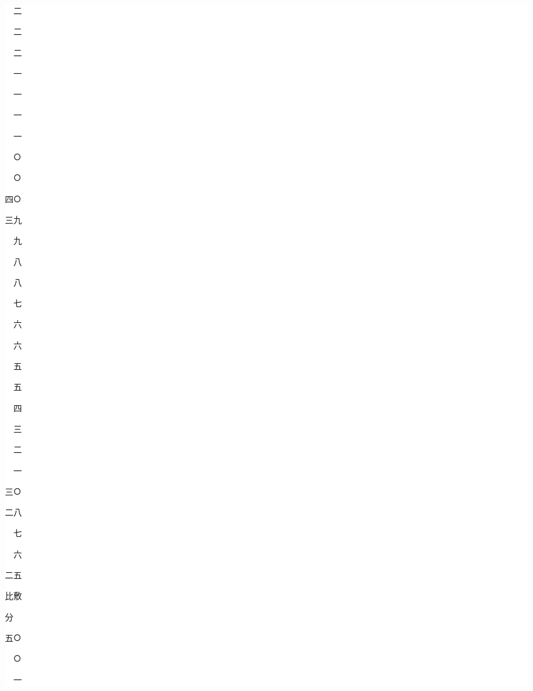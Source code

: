 　二

　二

　二

　一

　一

　一

　一

　○

　○

四○

三九

　九

　八

　八

　七

　六

　六

　五

　五

　四

　三

　二

　一

三○

二八

　七

　六

二五

比敷

分

五○

　○

　一
